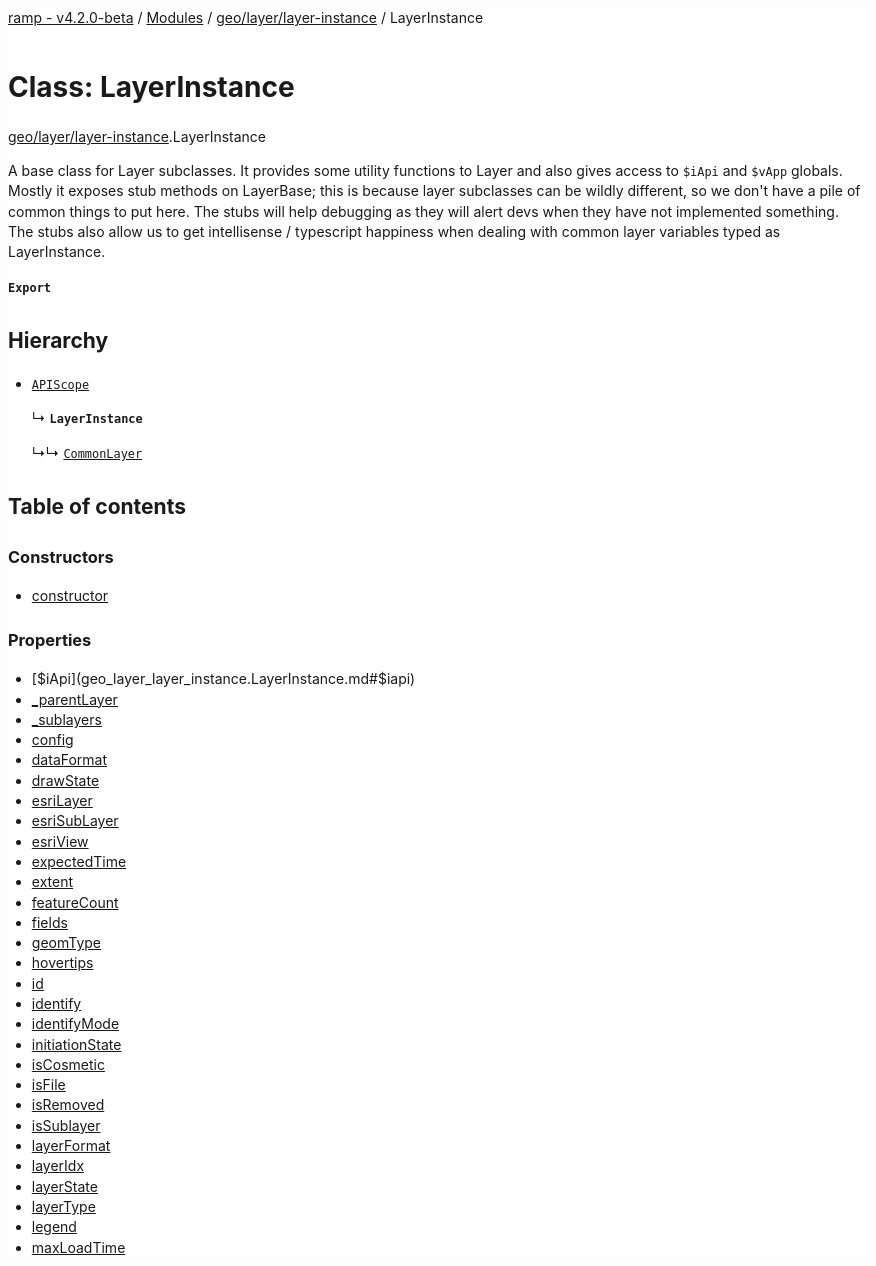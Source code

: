 [ramp - v4.2.0-beta](../README.md) / [Modules](../modules.md) / [geo/layer/layer-instance](../modules/geo_layer_layer_instance.md) / LayerInstance

# Class: LayerInstance

[geo/layer/layer-instance](../modules/geo_layer_layer_instance.md).LayerInstance

A base class for Layer subclasses. It provides some utility functions to Layer and also gives access to `$iApi` and `$vApp` globals.
Mostly it exposes stub methods on LayerBase; this is because layer subclasses can be wildly different, so we don't
have a pile of common things to put here. The stubs will help debugging as they will alert devs when they have not
implemented something. The stubs also allow us to get intellisense / typescript happiness when dealing with common
layer variables typed as LayerInstance.

**`Export`**

## Hierarchy

- [`APIScope`](api_common.APIScope.md)

  ↳ **`LayerInstance`**

  ↳↳ [`CommonLayer`](geo_layer_common_layer.CommonLayer.md)

## Table of contents

### Constructors

- [constructor](geo_layer_layer_instance.LayerInstance.md#constructor)

### Properties

- [$iApi](geo_layer_layer_instance.LayerInstance.md#$iapi)
- [\_parentLayer](geo_layer_layer_instance.LayerInstance.md#_parentlayer)
- [\_sublayers](geo_layer_layer_instance.LayerInstance.md#_sublayers)
- [config](geo_layer_layer_instance.LayerInstance.md#config)
- [dataFormat](geo_layer_layer_instance.LayerInstance.md#dataformat)
- [drawState](geo_layer_layer_instance.LayerInstance.md#drawstate)
- [esriLayer](geo_layer_layer_instance.LayerInstance.md#esrilayer)
- [esriSubLayer](geo_layer_layer_instance.LayerInstance.md#esrisublayer)
- [esriView](geo_layer_layer_instance.LayerInstance.md#esriview)
- [expectedTime](geo_layer_layer_instance.LayerInstance.md#expectedtime)
- [extent](geo_layer_layer_instance.LayerInstance.md#extent)
- [featureCount](geo_layer_layer_instance.LayerInstance.md#featurecount)
- [fields](geo_layer_layer_instance.LayerInstance.md#fields)
- [geomType](geo_layer_layer_instance.LayerInstance.md#geomtype)
- [hovertips](geo_layer_layer_instance.LayerInstance.md#hovertips)
- [id](geo_layer_layer_instance.LayerInstance.md#id)
- [identify](geo_layer_layer_instance.LayerInstance.md#identify)
- [identifyMode](geo_layer_layer_instance.LayerInstance.md#identifymode)
- [initiationState](geo_layer_layer_instance.LayerInstance.md#initiationstate)
- [isCosmetic](geo_layer_layer_instance.LayerInstance.md#iscosmetic)
- [isFile](geo_layer_layer_instance.LayerInstance.md#isfile)
- [isRemoved](geo_layer_layer_instance.LayerInstance.md#isremoved)
- [isSublayer](geo_layer_layer_instance.LayerInstance.md#issublayer)
- [layerFormat](geo_layer_layer_instance.LayerInstance.md#layerformat)
- [layerIdx](geo_layer_layer_instance.LayerInstance.md#layeridx)
- [layerState](geo_layer_layer_instance.LayerInstance.md#layerstate)
- [layerType](geo_layer_layer_instance.LayerInstance.md#layertype)
- [legend](geo_layer_layer_instance.LayerInstance.md#legend)
- [maxLoadTime](geo_layer_layer_instance.LayerInstance.md#maxloadtime)